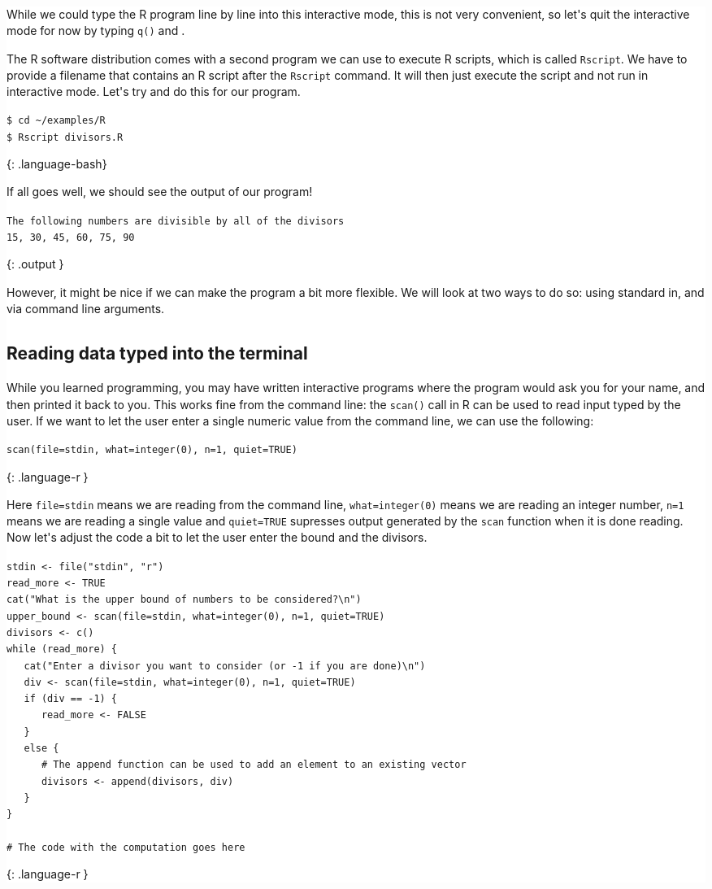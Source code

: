 While we could type the R program line by line into this interactive mode,
this is not very convenient, so let's quit the interactive mode for now by
typing `q()` and .

The R software distribution comes with a second program we can use to 
execute R scripts, which is called `Rscript`. We have to provide a filename
that contains an R script after the `Rscript` command.
It will then just execute the script and not run in interactive mode.
Let's try and do this for our program.

```
$ cd ~/examples/R
$ Rscript divisors.R
```
{: .language-bash}

If all goes well, we should see the output of our program!

```
The following numbers are divisible by all of the divisors
15, 30, 45, 60, 75, 90
```
{: .output }

However, it might be nice if we can make the program a bit more flexible.
We will look at two ways to do so: using standard in, and via command line
arguments.

## Reading data typed into the terminal

While you learned programming, you may have written interactive programs
where the program would ask you for your name, and then printed it back 
to you. This works fine from the command line: the `scan()` call in
R can be used to read input typed by the user. If we want to let the user
enter a single numeric value from the command line, we can use the following:

```
scan(file=stdin, what=integer(0), n=1, quiet=TRUE)
```
{: .language-r }

Here `file=stdin` means we are reading from the command line, `what=integer(0)`
means we are reading an integer number, `n=1` means we are reading a single value
and `quiet=TRUE` supresses output generated by the `scan` function when it is
done reading. Now let's adjust the code a bit to let the user enter the bound and the divisors.

```
stdin <- file("stdin", "r")
read_more <- TRUE
cat("What is the upper bound of numbers to be considered?\n")
upper_bound <- scan(file=stdin, what=integer(0), n=1, quiet=TRUE)
divisors <- c()
while (read_more) {
   cat("Enter a divisor you want to consider (or -1 if you are done)\n")
   div <- scan(file=stdin, what=integer(0), n=1, quiet=TRUE)
   if (div == -1) {
      read_more <- FALSE
   }
   else {
      # The append function can be used to add an element to an existing vector
      divisors <- append(divisors, div)
   }
}

# The code with the computation goes here
```
{: .language-r }
